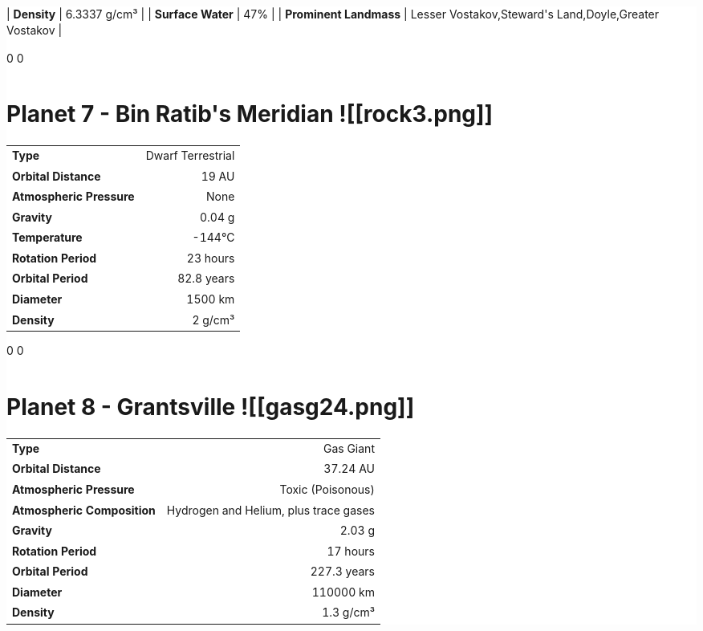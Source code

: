 | **Density**                 |    6.3337 g/cm³ |
| **Surface Water**           |           47% | 
| **Prominent Landmass**      |         Lesser Vostakov,Steward's Land,Doyle,Greater Vostakov | 



0
0



# Planet 7 - Bin Ratib's Meridian ![[rock3.png]]
|                             |                           |
| --------------------------- | -------------------------:|
| **Type**                    |             Dwarf Terrestrial |
| **Orbital Distance**        |   19 AU |
| **Atmospheric Pressure**    |       None |
| **Gravity**                 |        0.04 g |
| **Temperature**             |    -144°C |
| **Rotation Period**         |  23 hours |
| **Orbital Period** | 82.8 years |
| **Diameter**                |      1500 km | 
| **Density**                 |    2 g/cm³ |



0
0



# Planet 8 - Grantsville ![[gasg24.png]]
|                             |                           |
| --------------------------- | -------------------------:|
| **Type**                    |             Gas Giant |
| **Orbital Distance**        |   37.24 AU |
| **Atmospheric Pressure**    |       Toxic (Poisonous) |
| **Atmospheric Composition** |      Hydrogen and Helium, plus trace gases |
| **Gravity**                 |        2.03 g |
| **Rotation Period**         |  17 hours |
| **Orbital Period** | 227.3 years |
| **Diameter**                |      110000 km | 
| **Density**                 |    1.3 g/cm³ |

